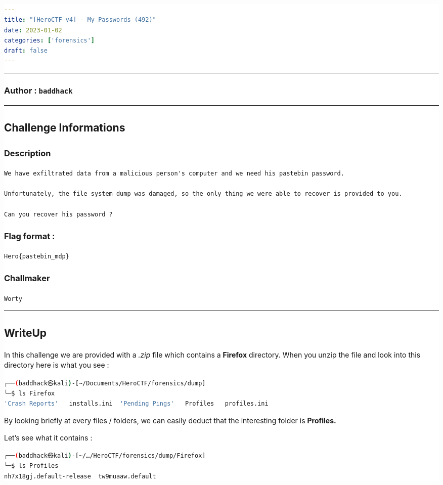 ```yaml
---
title: "[HeroCTF v4] - My Passwords (492)"
date: 2023-01-02
categories: ['forensics']
draft: false
---
```

---
### Author : `baddhack` 
---
## Challenge Informations

### Description
```
We have exfiltrated data from a malicious person's computer and we need his pastebin password.

Unfortunately, the file system dump was damaged, so the only thing we were able to recover is provided to you.

Can you recover his password ?
```

### Flag format :

`Hero{pastebin_mdp}`

### Challmaker

`Worty`

---

## **WriteUp**

In this challenge we are provided with a *.zip* file which contains a **Firefox** directory. When you unzip the file and look into this directory here is what you see :

```bash
┌──(baddhack㉿kali)-[~/Documents/HeroCTF/forensics/dump]
└─$ ls Firefox
'Crash Reports'   installs.ini  'Pending Pings'   Profiles   profiles.ini
```

By looking briefly at every files / folders, we can easily deduct that the interesting folder is **Profiles.**

Let’s see what it contains :

```bash
┌──(baddhack㉿kali)-[~/…/HeroCTF/forensics/dump/Firefox]
└─$ ls Profiles 
nh7x18gj.default-release  tw9muaaw.default
```
